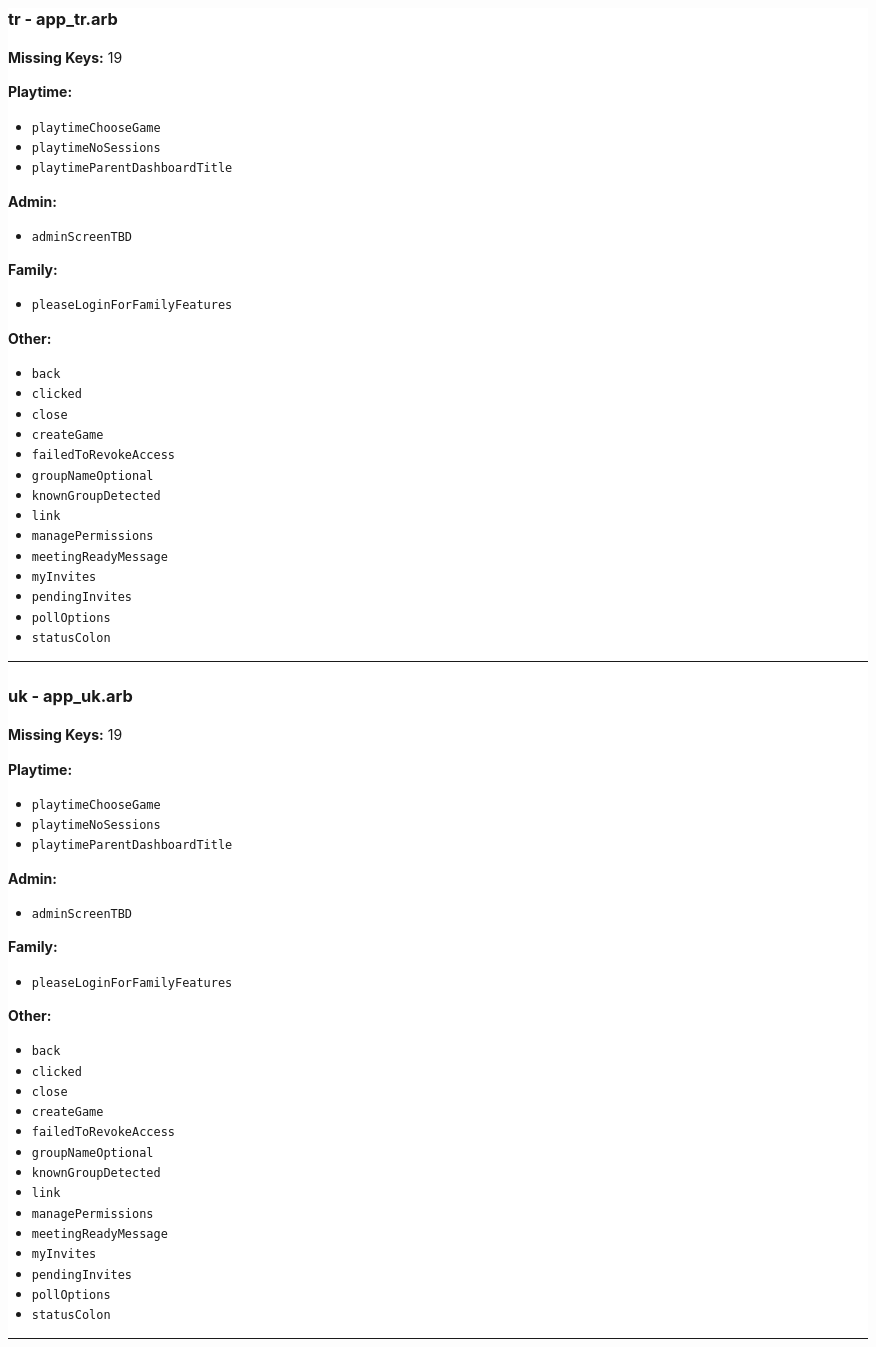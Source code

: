 
### tr - app_tr.arb
**Missing Keys:** 19

**Playtime:**
- `playtimeChooseGame`
- `playtimeNoSessions`
- `playtimeParentDashboardTitle`

**Admin:**
- `adminScreenTBD`

**Family:**
- `pleaseLoginForFamilyFeatures`

**Other:**
- `back`
- `clicked`
- `close`
- `createGame`
- `failedToRevokeAccess`
- `groupNameOptional`
- `knownGroupDetected`
- `link`
- `managePermissions`
- `meetingReadyMessage`
- `myInvites`
- `pendingInvites`
- `pollOptions`
- `statusColon`

---

### uk - app_uk.arb
**Missing Keys:** 19

**Playtime:**
- `playtimeChooseGame`
- `playtimeNoSessions`
- `playtimeParentDashboardTitle`

**Admin:**
- `adminScreenTBD`

**Family:**
- `pleaseLoginForFamilyFeatures`

**Other:**
- `back`
- `clicked`
- `close`
- `createGame`
- `failedToRevokeAccess`
- `groupNameOptional`
- `knownGroupDetected`
- `link`
- `managePermissions`
- `meetingReadyMessage`
- `myInvites`
- `pendingInvites`
- `pollOptions`
- `statusColon`

---